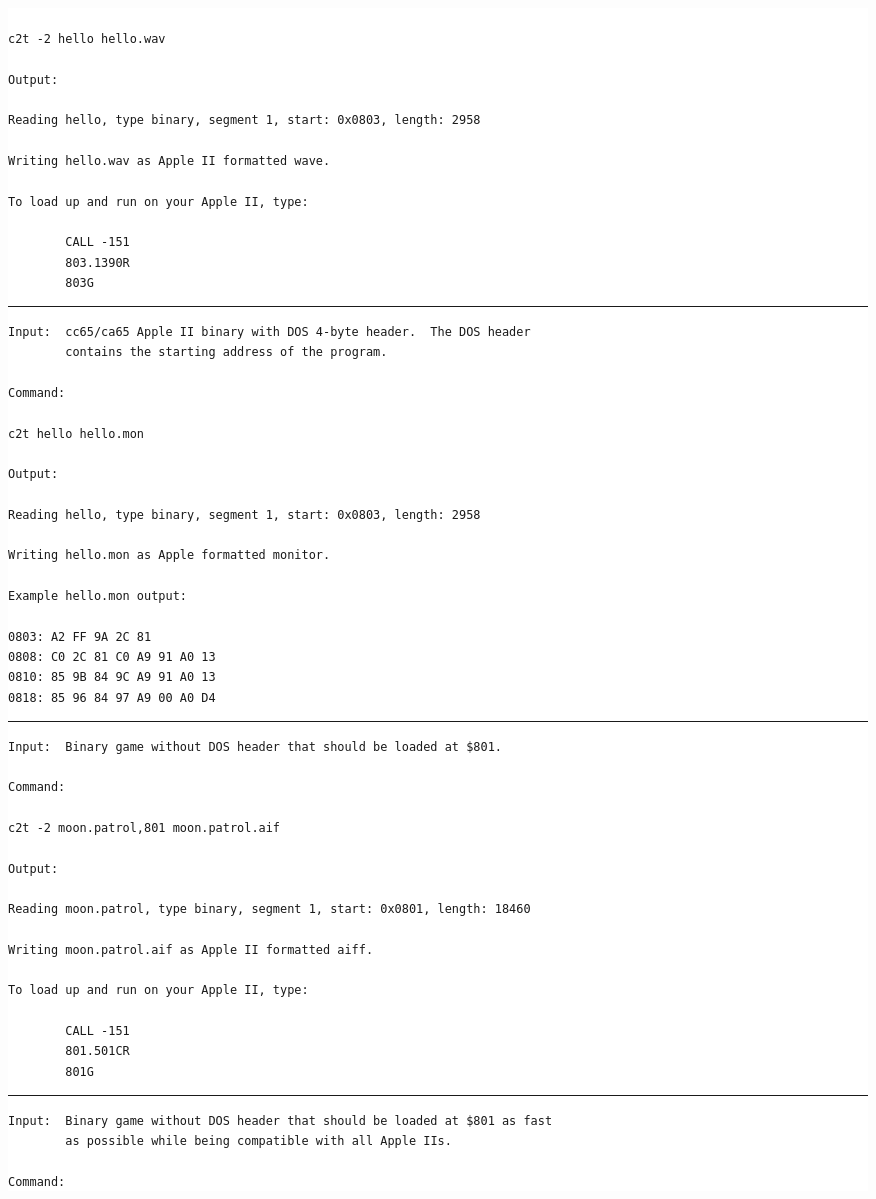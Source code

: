 ```

c2t -2 hello hello.wav

Output:

Reading hello, type binary, segment 1, start: 0x0803, length: 2958

Writing hello.wav as Apple II formatted wave.

To load up and run on your Apple II, type:

        CALL -151
        803.1390R 
        803G
```
------------------------------------------------------------------------------
```
Input:  cc65/ca65 Apple II binary with DOS 4-byte header.  The DOS header
        contains the starting address of the program.

Command:

c2t hello hello.mon

Output:

Reading hello, type binary, segment 1, start: 0x0803, length: 2958

Writing hello.mon as Apple formatted monitor.

Example hello.mon output:

0803: A2 FF 9A 2C 81
0808: C0 2C 81 C0 A9 91 A0 13
0810: 85 9B 84 9C A9 91 A0 13
0818: 85 96 84 97 A9 00 A0 D4
```
------------------------------------------------------------------------------
```
Input:  Binary game without DOS header that should be loaded at $801.

Command:

c2t -2 moon.patrol,801 moon.patrol.aif

Output:

Reading moon.patrol, type binary, segment 1, start: 0x0801, length: 18460

Writing moon.patrol.aif as Apple II formatted aiff.

To load up and run on your Apple II, type:

        CALL -151
        801.501CR 
        801G
```
------------------------------------------------------------------------------
```
Input:  Binary game without DOS header that should be loaded at $801 as fast
        as possible while being compatible with all Apple IIs.

Command:
```